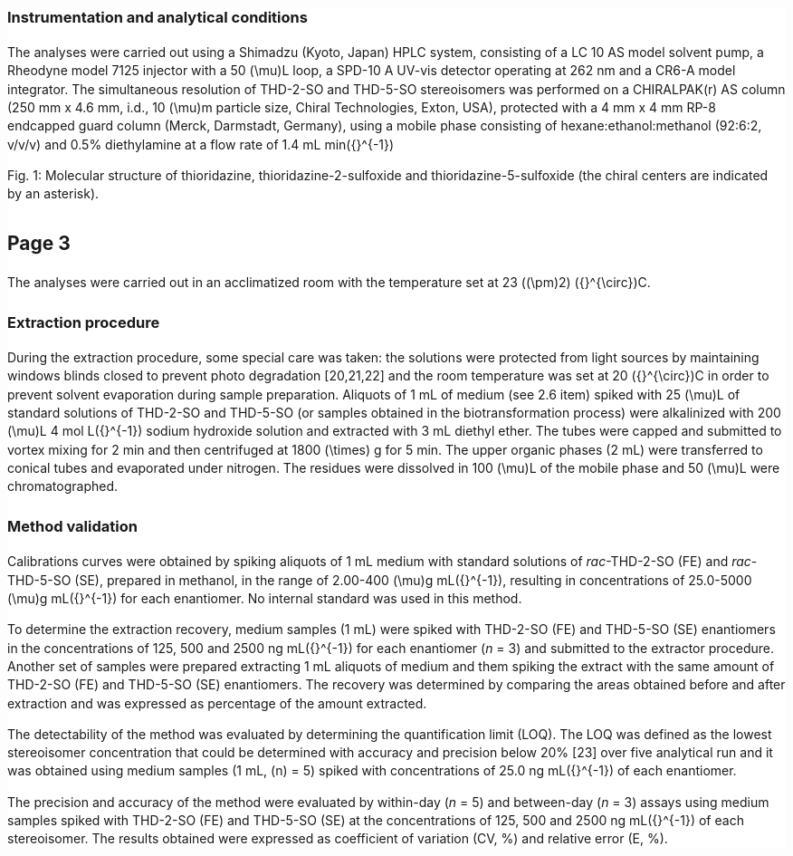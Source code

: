 ### Instrumentation and analytical conditions

The analyses were carried out using a Shimadzu (Kyoto, Japan) HPLC system, consisting of a LC 10 AS model solvent pump, a Rheodyne model 7125 injector with a 50 \(\mu\)L loop, a SPD-10 A UV-vis detector operating at 262 nm and a CR6-A model integrator. The simultaneous resolution of THD-2-SO and THD-5-SO stereoisomers was performed on a CHIRALPAK(r) AS column (250 mm x 4.6 mm, i.d., 10 \(\mu\)m particle size, Chiral Technologies, Exton, USA), protected with a 4 mm x 4 mm RP-8 endcapped guard column (Merck, Darmstadt, Germany), using a mobile phase consisting of hexane:ethanol:methanol (92:6:2, v/v/v) and 0.5% diethylamine at a flow rate of 1.4 mL min\({}^{-1}\)

Fig. 1: Molecular structure of thioridazine, thioridazine-2-sulfoxide and thioridazine-5-sulfoxide (the chiral centers are indicated by an asterisk).



## Page 3

The analyses were carried out in an acclimatized room with the temperature set at 23 (\(\pm\)2) \({}^{\circ}\)C.

### Extraction procedure

During the extraction procedure, some special care was taken: the solutions were protected from light sources by maintaining windows blinds closed to prevent photo degradation [20,21,22] and the room temperature was set at 20 \({}^{\circ}\)C in order to prevent solvent evaporation during sample preparation. Aliquots of 1 mL of medium (see 2.6 item) spiked with 25 \(\mu\)L of standard solutions of THD-2-SO and THD-5-SO (or samples obtained in the biotransformation process) were alkalinized with 200 \(\mu\)L 4 mol L\({}^{-1}\) sodium hydroxide solution and extracted with 3 mL diethyl ether. The tubes were capped and submitted to vortex mixing for 2 min and then centrifuged at 1800 \(\times\) g for 5 min. The upper organic phases (2 mL) were transferred to conical tubes and evaporated under nitrogen. The residues were dissolved in 100 \(\mu\)L of the mobile phase and 50 \(\mu\)L were chromatographed.

### Method validation

Calibrations curves were obtained by spiking aliquots of 1 mL medium with standard solutions of _rac_-THD-2-SO (FE) and _rac_-THD-5-SO (SE), prepared in methanol, in the range of 2.00-400 \(\mu\)g mL\({}^{-1}\), resulting in concentrations of 25.0-5000 \(\mu\)g mL\({}^{-1}\) for each enantiomer. No internal standard was used in this method.

To determine the extraction recovery, medium samples (1 mL) were spiked with THD-2-SO (FE) and THD-5-SO (SE) enantiomers in the concentrations of 125, 500 and 2500 ng mL\({}^{-1}\) for each enantiomer (_n_ = 3) and submitted to the extractor procedure. Another set of samples were prepared extracting 1 mL aliquots of medium and them spiking the extract with the same amount of THD-2-SO (FE) and THD-5-SO (SE) enantiomers. The recovery was determined by comparing the areas obtained before and after extraction and was expressed as percentage of the amount extracted.

The detectability of the method was evaluated by determining the quantification limit (LOQ). The LOQ was defined as the lowest stereoisomer concentration that could be determined with accuracy and precision below 20% [23] over five analytical run and it was obtained using medium samples (1 mL, \(n\) = 5) spiked with concentrations of 25.0 ng mL\({}^{-1}\) of each enantiomer.

The precision and accuracy of the method were evaluated by within-day (_n_ = 5) and between-day (_n_ = 3) assays using medium samples spiked with THD-2-SO (FE) and THD-5-SO (SE) at the concentrations of 125, 500 and 2500 ng mL\({}^{-1}\) of each stereoisomer. The results obtained were expressed as coefficient of variation (CV, %) and relative error (E, %).
